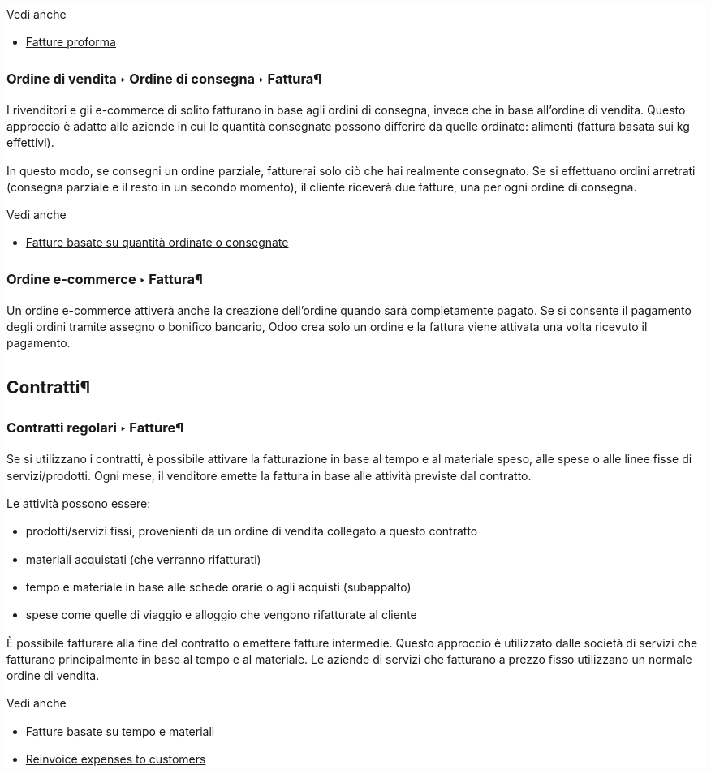 Vedi anche

  * [Fatture proforma](../../../sales/sales/invoicing/proforma.html)




### Ordine di vendita ‣ Ordine di consegna ‣ Fattura¶

I rivenditori e gli e-commerce di solito fatturano in base agli ordini di consegna, invece che in base all’ordine di vendita. Questo approccio è adatto alle aziende in cui le quantità consegnate possono differire da quelle ordinate: alimenti (fattura basata sui kg effettivi).

In questo modo, se consegni un ordine parziale, fatturerai solo ciò che hai realmente consegnato. Se si effettuano ordini arretrati (consegna parziale e il resto in un secondo momento), il cliente riceverà due fatture, una per ogni ordine di consegna.

Vedi anche

  * [Fatture basate su quantità ordinate o consegnate](../../../sales/sales/invoicing/invoicing_policy.html)




### Ordine e-commerce ‣ Fattura¶

Un ordine e-commerce attiverà anche la creazione dell’ordine quando sarà completamente pagato. Se si consente il pagamento degli ordini tramite assegno o bonifico bancario, Odoo crea solo un ordine e la fattura viene attivata una volta ricevuto il pagamento.

## Contratti¶

### Contratti regolari ‣ Fatture¶

Se si utilizzano i contratti, è possibile attivare la fatturazione in base al tempo e al materiale speso, alle spese o alle linee fisse di servizi/prodotti. Ogni mese, il venditore emette la fattura in base alle attività previste dal contratto.

Le attività possono essere:

  * prodotti/servizi fissi, provenienti da un ordine di vendita collegato a questo contratto

  * materiali acquistati (che verranno rifatturati)

  * tempo e materiale in base alle schede orarie o agli acquisti (subappalto)

  * spese come quelle di viaggio e alloggio che vengono rifatturate al cliente




È possibile fatturare alla fine del contratto o emettere fatture intermedie. Questo approccio è utilizzato dalle società di servizi che fatturano principalmente in base al tempo e al materiale. Le aziende di servizi che fatturano a prezzo fisso utilizzano un normale ordine di vendita.

Vedi anche

  * [Fatture basate su tempo e materiali](../../../sales/sales/invoicing/time_materials.html)

  * [Reinvoice expenses to customers](../../../sales/sales/invoicing/expense.html)
